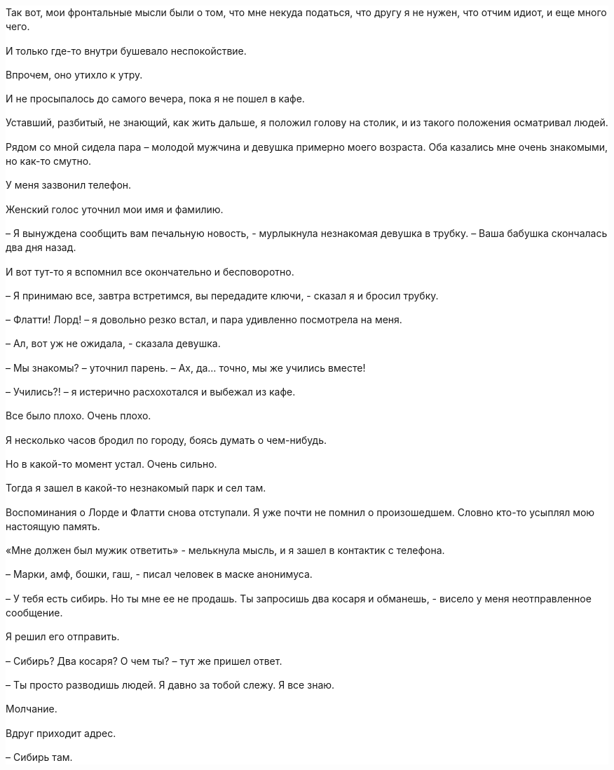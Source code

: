  Так вот, мои фронтальные мысли были о том, что мне некуда податься, что другу я не нужен, что отчим идиот, и еще много чего.

 И только где-то внутри бушевало неспокойствие.

 Впрочем, оно утихло к утру.

 И не просыпалось до самого вечера, пока я не пошел в кафе.

 Уставший, разбитый, не знающий, как жить дальше, я положил голову на столик, и из такого положения осматривал людей.

 Рядом со мной сидела пара – молодой мужчина и девушка примерно моего возраста. Оба казались мне очень знакомыми, но как-то смутно.

 У меня зазвонил телефон.

 Женский голос уточнил мои имя и фамилию.

– Я вынуждена сообщить вам печальную новость, - мурлыкнула незнакомая девушка в трубку. – Ваша бабушка скончалась два дня назад.

 И вот тут-то я вспомнил все окончательно и бесповоротно.

– Я принимаю все, завтра встретимся, вы передадите ключи, - сказал я и бросил трубку.

– Флатти! Лорд! – я довольно резко встал, и пара удивленно посмотрела на меня.

– Ал, вот уж не ожидала, - сказала девушка.

– Мы знакомы? – уточнил парень. – Ах, да… точно, мы же учились вместе!

– Учились?! – я истерично расхохотался и выбежал из кафе.

 Все было плохо. Очень плохо.

 Я несколько часов бродил по городу, боясь думать о чем-нибудь.

 Но в какой-то момент устал. Очень сильно.

 Тогда я зашел в какой-то незнакомый парк и сел там.

 Воспоминания о Лорде и Флатти снова отступали. Я уже почти не помнил о произошедшем. Словно кто-то усыплял мою настоящую память.

 «Мне должен был мужик ответить» - мелькнула мысль, и я зашел в контактик с телефона.

– Марки, амф, бошки, гаш, - писал человек в маске анонимуса.

– У тебя есть сибирь. Но ты мне ее не продашь. Ты запросишь два косаря и обманешь, - висело у меня неотправленное сообщение.

 Я решил его отправить.

– Сибирь? Два косаря? О чем ты? – тут же пришел ответ.

– Ты просто разводишь людей. Я давно за тобой слежу. Я все знаю.

 Молчание.

 Вдруг приходит адрес.

– Сибирь там.
